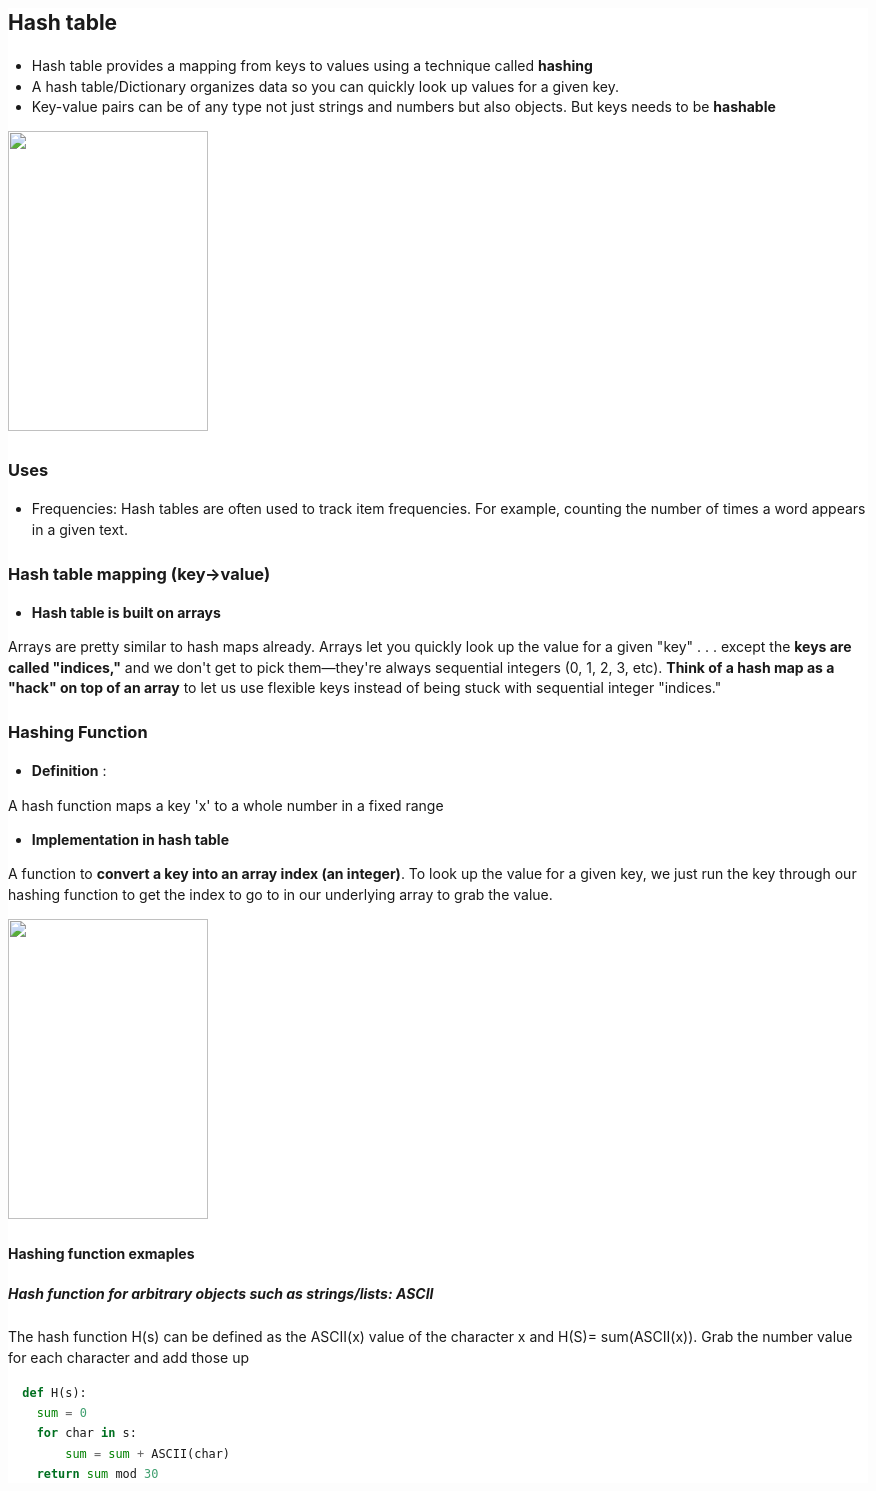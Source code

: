## Hash table 

- Hash table provides a mapping from keys to values using a technique called **hashing**
- A hash table/Dictionary organizes data so you can quickly look up values for a given key.
- Key-value pairs can be of any type not just strings and numbers but also objects. But keys needs to be **hashable** 

<p>
<img width="200" height="300" src="https://www.interviewcake.com/images/svgs/hash_table__preview.svg?bust=206">
</p>

### Uses

- Frequencies: Hash tables are often used to track item frequencies. For example, counting the number of times a word appears in a given text. 

### Hash table mapping (key->value)

- **Hash table is built on arrays**

Arrays are pretty similar to hash maps already. Arrays let you quickly look up the value for a given "key" . . . except the **keys are called "indices,"** and we don't get to pick them—they're always sequential integers (0, 1, 2, 3, etc). **Think of a hash map as a "hack" on top of an array** to let us use flexible keys instead of being stuck with sequential integer "indices."

### Hashing Function

- **Definition** : 

A hash function maps a key 'x' to a whole number in a fixed range

- **Implementation in hash table**

A function to **convert a key into an array index (an integer)**. To look up the value for a given key, we just run the key through our hashing function to get the index to go to in our underlying array to grab the value.

<p>
<img width="200" height="300" src="https://www.interviewcake.com/images/svgs/cs_for_hackers__hash_tables_lies_key_labeled.svg?bust=206">
</p>

#### Hashing function exmaples

##### Hash function for arbitrary objects such as strings/lists: ASCII

The hash function H(s) can be defined as the ASCII(x) value of the character x and H(S)= sum(ASCII(x)). Grab the number value for each character and add those up

``` python
  def H(s):
    sum = 0
    for char in s:
        sum = sum + ASCII(char)
    return sum mod 30 
```

